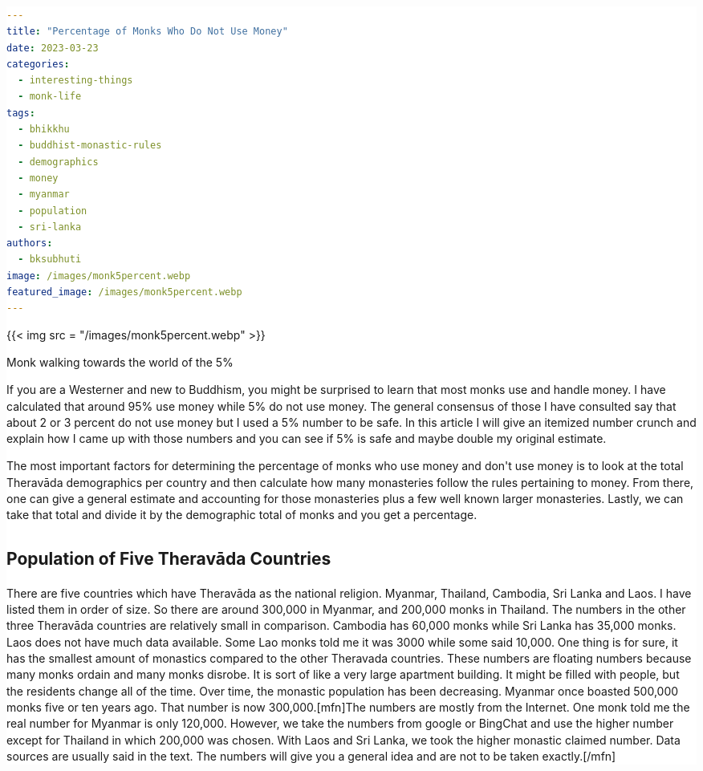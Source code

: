 ```yaml
---
title: "Percentage of Monks Who Do Not Use Money"
date: 2023-03-23
categories: 
  - interesting-things
  - monk-life
tags: 
  - bhikkhu
  - buddhist-monastic-rules
  - demographics
  - money
  - myanmar
  - population
  - sri-lanka
authors: 
  - bksubhuti
image: /images/monk5percent.webp
featured_image: /images/monk5percent.webp
---
```


{{< img src = "/images/monk5percent.webp" >}}

Monk walking towards the world of the 5%

If you are a Westerner and new to Buddhism, you might be surprised to learn that most monks use and handle money. I have calculated that around 95% use money while 5% do not use money. The general consensus of those I have consulted say that about 2 or 3 percent do not use money but I used a 5% number to be safe. In this article I will give an itemized number crunch and explain how I came up with those numbers and you can see if 5% is safe and maybe double my original estimate.

The most important factors for determining the percentage of monks who use money and don't use money is to look at the total Theravāda demographics per country and then calculate how many monasteries follow the rules pertaining to money. From there, one can give a general estimate and accounting for those monasteries plus a few well known larger monasteries. Lastly, we can take that total and divide it by the demographic total of monks and you get a percentage.

## Population of Five Theravāda Countries

There are five countries which have Theravāda as the national religion. Myanmar, Thailand, Cambodia, Sri Lanka and Laos. I have listed them in order of size. So there are around 300,000 in Myanmar, and 200,000 monks in Thailand. The numbers in the other three Theravāda countries are relatively small in comparison. Cambodia has 60,000 monks while Sri Lanka has 35,000 monks. Laos does not have much data available. Some Lao monks told me it was 3000 while some said 10,000. One thing is for sure, it has the smallest amount of monastics compared to the other Theravada countries. These numbers are floating numbers because many monks ordain and many monks disrobe. It is sort of like a very large apartment building. It might be filled with people, but the residents change all of the time. Over time, the monastic population has been decreasing. Myanmar once boasted 500,000 monks five or ten years ago. That number is now 300,000.\[mfn\]The numbers are mostly from the Internet. One monk told me the real number for Myanmar is only 120,000. However, we take the numbers from google or BingChat and use the higher number except for Thailand in which 200,000 was chosen. With Laos and Sri Lanka, we took the higher monastic claimed number. Data sources are usually said in the text. The numbers will give you a general idea and are not to be taken exactly.\[/mfn\]
